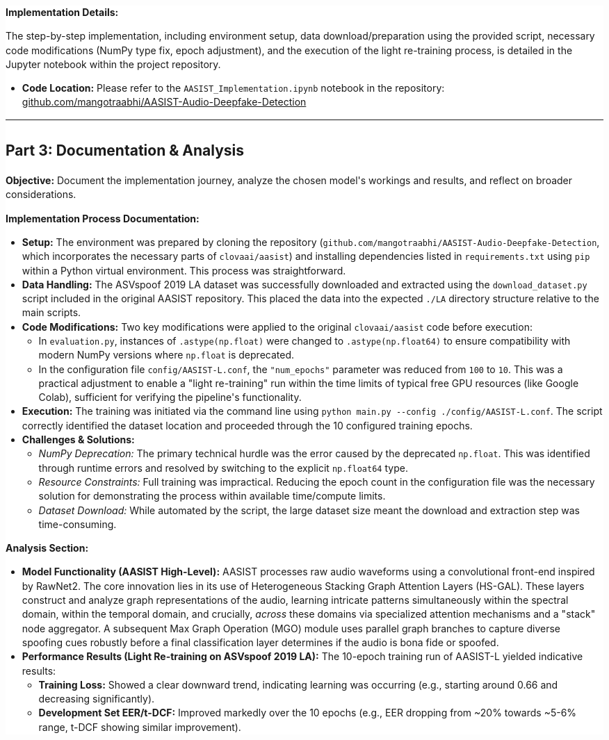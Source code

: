 **Implementation Details:**

The step-by-step implementation, including environment setup, data download/preparation using the provided script, necessary code modifications (NumPy type fix, epoch adjustment), and the execution of the light re-training process, is detailed in the Jupyter notebook within the project repository.

* **Code Location:** Please refer to the `AASIST_Implementation.ipynb` notebook in the repository: [github.com/mangotraabhi/AASIST-Audio-Deepfake-Detection](https://github.com/mangotraabhi/AASIST-Audio-Deepfake-Detection)

---

## Part 3: Documentation & Analysis

**Objective:** Document the implementation journey, analyze the chosen model's workings and results, and reflect on broader considerations.

**Implementation Process Documentation:**

* **Setup:** The environment was prepared by cloning the repository (`github.com/mangotraabhi/AASIST-Audio-Deepfake-Detection`, which incorporates the necessary parts of `clovaai/aasist`) and installing dependencies listed in `requirements.txt` using `pip` within a Python virtual environment. This process was straightforward.
* **Data Handling:** The ASVspoof 2019 LA dataset was successfully downloaded and extracted using the `download_dataset.py` script included in the original AASIST repository. This placed the data into the expected `./LA` directory structure relative to the main scripts.
* **Code Modifications:** Two key modifications were applied to the original `clovaai/aasist` code before execution:
    * In `evaluation.py`, instances of `.astype(np.float)` were changed to `.astype(np.float64)` to ensure compatibility with modern NumPy versions where `np.float` is deprecated.
    * In the configuration file `config/AASIST-L.conf`, the `"num_epochs"` parameter was reduced from `100` to `10`. This was a practical adjustment to enable a "light re-training" run within the time limits of typical free GPU resources (like Google Colab), sufficient for verifying the pipeline's functionality.
* **Execution:** The training was initiated via the command line using `python main.py --config ./config/AASIST-L.conf`. The script correctly identified the dataset location and proceeded through the 10 configured training epochs.
* **Challenges & Solutions:**
    * *NumPy Deprecation:* The primary technical hurdle was the error caused by the deprecated `np.float`. This was identified through runtime errors and resolved by switching to the explicit `np.float64` type.
    * *Resource Constraints:* Full training was impractical. Reducing the epoch count in the configuration file was the necessary solution for demonstrating the process within available time/compute limits.
    * *Dataset Download:* While automated by the script, the large dataset size meant the download and extraction step was time-consuming.

**Analysis Section:**

* **Model Functionality (AASIST High-Level):** AASIST processes raw audio waveforms using a convolutional front-end inspired by RawNet2. The core innovation lies in its use of Heterogeneous Stacking Graph Attention Layers (HS-GAL). These layers construct and analyze graph representations of the audio, learning intricate patterns simultaneously within the spectral domain, within the temporal domain, and crucially, *across* these domains via specialized attention mechanisms and a "stack" node aggregator. A subsequent Max Graph Operation (MGO) module uses parallel graph branches to capture diverse spoofing cues robustly before a final classification layer determines if the audio is bona fide or spoofed.
* **Performance Results (Light Re-training on ASVspoof 2019 LA):** The 10-epoch training run of AASIST-L yielded indicative results:
    * **Training Loss:** Showed a clear downward trend, indicating learning was occurring (e.g., starting around 0.66 and decreasing significantly).
    * **Development Set EER/t-DCF:** Improved markedly over the 10 epochs (e.g., EER dropping from ~20% towards ~5-6% range, t-DCF showing similar improvement).